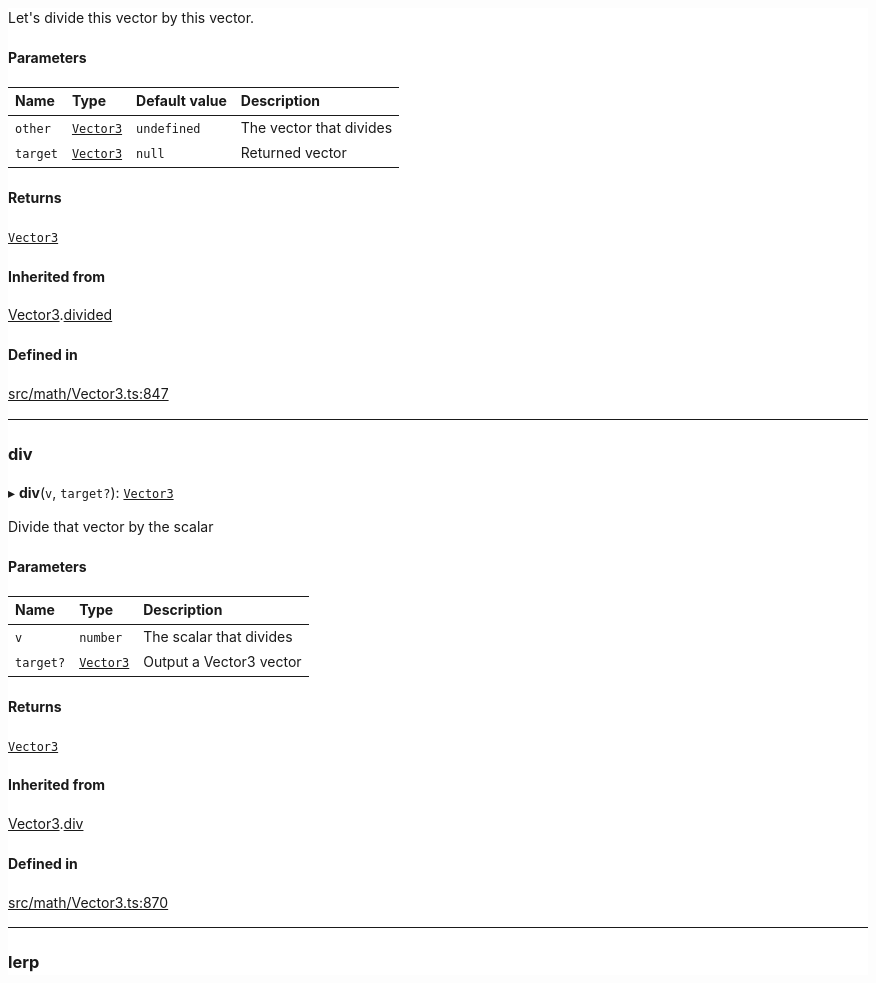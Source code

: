 Let's divide this vector by this vector.

#### Parameters

| Name | Type | Default value | Description |
| :------ | :------ | :------ | :------ |
| `other` | [`Vector3`](Vector3.md) | `undefined` | The vector that divides |
| `target` | [`Vector3`](Vector3.md) | `null` | Returned vector |

#### Returns

[`Vector3`](Vector3.md)

#### Inherited from

[Vector3](Vector3.md).[divided](Vector3.md#divided)

#### Defined in

[src/math/Vector3.ts:847](https://github.com/Orillusion/orillusion/blob/main/src/math/Vector3.ts#L847)

___

### div

▸ **div**(`v`, `target?`): [`Vector3`](Vector3.md)

Divide that vector by the scalar

#### Parameters

| Name | Type | Description |
| :------ | :------ | :------ |
| `v` | `number` | The scalar that divides |
| `target?` | [`Vector3`](Vector3.md) | Output a Vector3 vector |

#### Returns

[`Vector3`](Vector3.md)

#### Inherited from

[Vector3](Vector3.md).[div](Vector3.md#div)

#### Defined in

[src/math/Vector3.ts:870](https://github.com/Orillusion/orillusion/blob/main/src/math/Vector3.ts#L870)

___

### lerp
